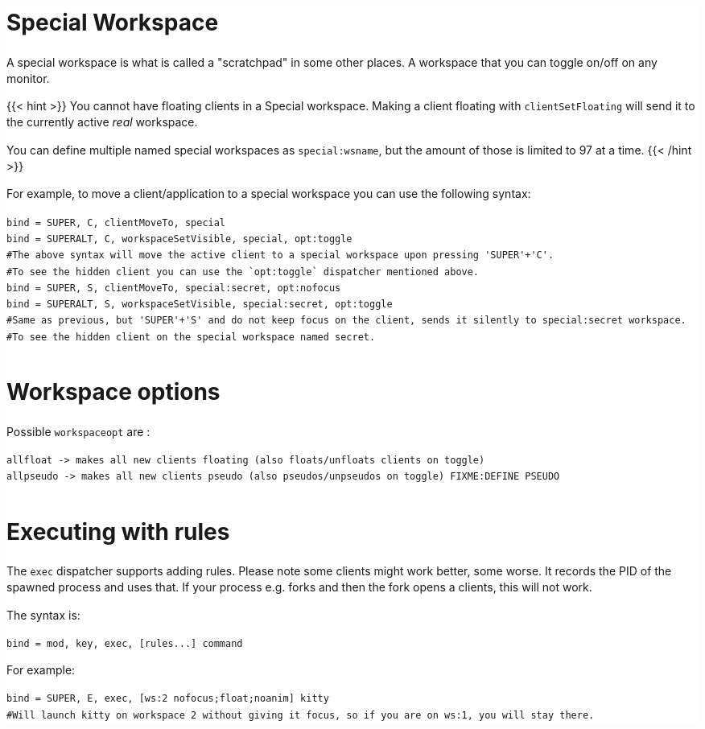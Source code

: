 # Special Workspace

A special workspace is what is called a "scratchpad" in some other places. A
workspace that you can toggle on/off on any monitor.

{{< hint >}}
You cannot have floating clients in a Special workspace. Making a client floating with `clientSetFloating`
will send it to the currently active _real_ workspace.

You can define multiple named special workspaces as `special:wsname`, but the amount of those is limited to 97 at a time.
{{< /hint >}}

For example, to move a client/application to a special workspace you can use the following syntax:

```txt
bind = SUPER, C, clientMoveTo, special
bind = SUPERALT, C, workspaceSetVisible, special, opt:toggle
#The above syntax will move the active client to a special workspace upon pressing 'SUPER'+'C'.
#To see the hidden client you can use the `opt:toggle` dispatcher mentioned above.
bind = SUPER, S, clientMoveTo, special:secret, opt:nofocus 
bind = SUPERALT, S, workspaceSetVisible, special:secret, opt:toggle
#Same as previous, but 'SUPER'+'S' and do not keep focus on the client, sends it silently to special:secret workspace.
#To see the hidden client on the special workspace named secret.
```

# Workspace options

Possible `workspaceopt` are :
```txt
allfloat -> makes all new clients floating (also floats/unfloats clients on toggle)
allpseudo -> makes all new clients pseudo (also pseudos/unpseudos on toggle) FIXME:DEFINE PSEUDO
```

# Executing with rules
The `exec` dispatcher supports adding rules. Please note some clients might work better, some
worse. It records the PID of the spawned process and uses that. If your process e.g. forks and then
the fork opens a clients, this will not work.

The syntax is:
```
bind = mod, key, exec, [rules...] command
```

For example:
```
bind = SUPER, E, exec, [ws:2 nofocus;float;noanim] kitty
#Will launch kitty on workspace 2 without giving it focus, so if you are on ws:1, you will stay there.
```

